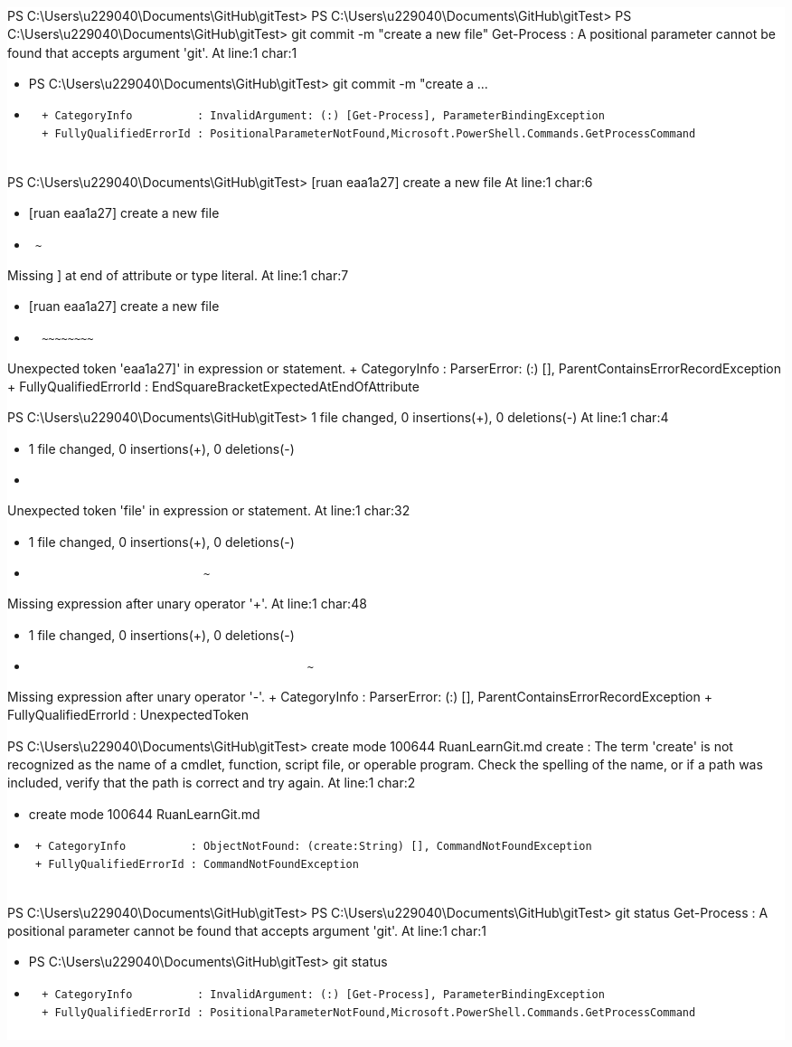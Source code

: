 PS C:\Users\u229040\Documents\GitHub\gitTest>
PS C:\Users\u229040\Documents\GitHub\gitTest> PS C:\Users\u229040\Documents\GitHub\gitTest> git commit -m "create a new file"
Get-Process : A positional parameter cannot be found that accepts argument 'git'.
At line:1 char:1
+ PS C:\Users\u229040\Documents\GitHub\gitTest> git commit -m "create a ...
+ ~~~~~~~~~~~~~~~~~~~~~~~~~~~~~~~~~~~~~~~~~~~~~~~~~~~~~~~~~~~~~~~~~~~~~
    + CategoryInfo          : InvalidArgument: (:) [Get-Process], ParameterBindingException
    + FullyQualifiedErrorId : PositionalParameterNotFound,Microsoft.PowerShell.Commands.GetProcessCommand
 
PS C:\Users\u229040\Documents\GitHub\gitTest> [ruan eaa1a27] create a new file
At line:1 char:6
+ [ruan eaa1a27] create a new file
+      ~
Missing ] at end of attribute or type literal.
At line:1 char:7
+ [ruan eaa1a27] create a new file
+       ~~~~~~~~
Unexpected token 'eaa1a27]' in expression or statement.
    + CategoryInfo          : ParserError: (:) [], ParentContainsErrorRecordException
    + FullyQualifiedErrorId : EndSquareBracketExpectedAtEndOfAttribute
 
PS C:\Users\u229040\Documents\GitHub\gitTest>  1 file changed, 0 insertions(+), 0 deletions(-)
At line:1 char:4
+  1 file changed, 0 insertions(+), 0 deletions(-)
+    ~~~~
Unexpected token 'file' in expression or statement.
At line:1 char:32
+  1 file changed, 0 insertions(+), 0 deletions(-)
+                                ~
Missing expression after unary operator '+'.
At line:1 char:48
+  1 file changed, 0 insertions(+), 0 deletions(-)
+                                                ~
Missing expression after unary operator '-'.
    + CategoryInfo          : ParserError: (:) [], ParentContainsErrorRecordException
    + FullyQualifiedErrorId : UnexpectedToken
 
PS C:\Users\u229040\Documents\GitHub\gitTest>  create mode 100644 RuanLearnGit.md
create : The term 'create' is not recognized as the name of a cmdlet, function, script file, or operable program. Check the 
spelling of the name, or if a path was included, verify that the path is correct and try again.
At line:1 char:2
+  create mode 100644 RuanLearnGit.md
+  ~~~~~~
    + CategoryInfo          : ObjectNotFound: (create:String) [], CommandNotFoundException
    + FullyQualifiedErrorId : CommandNotFoundException
 
PS C:\Users\u229040\Documents\GitHub\gitTest> PS C:\Users\u229040\Documents\GitHub\gitTest> git status
Get-Process : A positional parameter cannot be found that accepts argument 'git'.
At line:1 char:1
+ PS C:\Users\u229040\Documents\GitHub\gitTest> git status
+ ~~~~~~~~~~~~~~~~~~~~~~~~~~~~~~~~~~~~~~~~~~~~~~~~~~~~~~~~
    + CategoryInfo          : InvalidArgument: (:) [Get-Process], ParameterBindingException
    + FullyQualifiedErrorId : PositionalParameterNotFound,Microsoft.PowerShell.Commands.GetProcessCommand
 